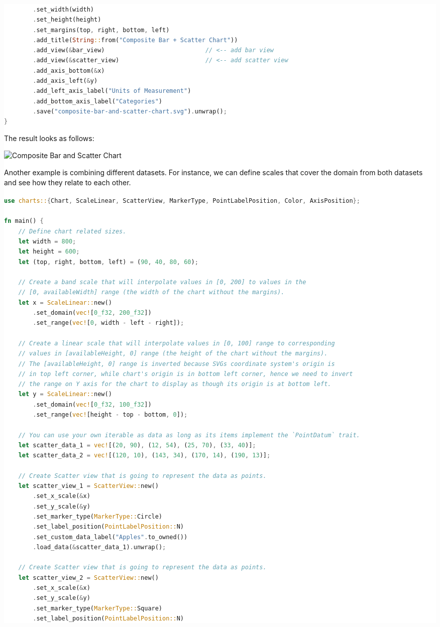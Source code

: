 ```rust
        .set_width(width)
        .set_height(height)
        .set_margins(top, right, bottom, left)
        .add_title(String::from("Composite Bar + Scatter Chart"))
        .add_view(&bar_view)                            // <-- add bar view
        .add_view(&scatter_view)                        // <-- add scatter view
        .add_axis_bottom(&x)
        .add_axis_left(&y)
        .add_left_axis_label("Units of Measurement")
        .add_bottom_axis_label("Categories")
        .save("composite-bar-and-scatter-chart.svg").unwrap();
}
```

The result looks as follows:

![Composite Bar and Scatter Chart](./assets/img/composite-bar-and-scatter-chart.svg)

Another example is combining different datasets. For instance, we can define scales that cover
the domain from both datasets and see how they relate to each other.

```rust
use charts::{Chart, ScaleLinear, ScatterView, MarkerType, PointLabelPosition, Color, AxisPosition};

fn main() {
    // Define chart related sizes.
    let width = 800;
    let height = 600;
    let (top, right, bottom, left) = (90, 40, 80, 60);

    // Create a band scale that will interpolate values in [0, 200] to values in the
    // [0, availableWidth] range (the width of the chart without the margins).
    let x = ScaleLinear::new()
        .set_domain(vec![0_f32, 200_f32])
        .set_range(vec![0, width - left - right]);

    // Create a linear scale that will interpolate values in [0, 100] range to corresponding
    // values in [availableHeight, 0] range (the height of the chart without the margins).
    // The [availableHeight, 0] range is inverted because SVGs coordinate system's origin is
    // in top left corner, while chart's origin is in bottom left corner, hence we need to invert
    // the range on Y axis for the chart to display as though its origin is at bottom left.
    let y = ScaleLinear::new()
        .set_domain(vec![0_f32, 100_f32])
        .set_range(vec![height - top - bottom, 0]);

    // You can use your own iterable as data as long as its items implement the `PointDatum` trait.
    let scatter_data_1 = vec![(20, 90), (12, 54), (25, 70), (33, 40)];
    let scatter_data_2 = vec![(120, 10), (143, 34), (170, 14), (190, 13)];

    // Create Scatter view that is going to represent the data as points.
    let scatter_view_1 = ScatterView::new()
        .set_x_scale(&x)
        .set_y_scale(&y)
        .set_marker_type(MarkerType::Circle)
        .set_label_position(PointLabelPosition::N)
        .set_custom_data_label("Apples".to_owned())
        .load_data(&scatter_data_1).unwrap();

    // Create Scatter view that is going to represent the data as points.
    let scatter_view_2 = ScatterView::new()
        .set_x_scale(&x)
        .set_y_scale(&y)
        .set_marker_type(MarkerType::Square)
        .set_label_position(PointLabelPosition::N)
```